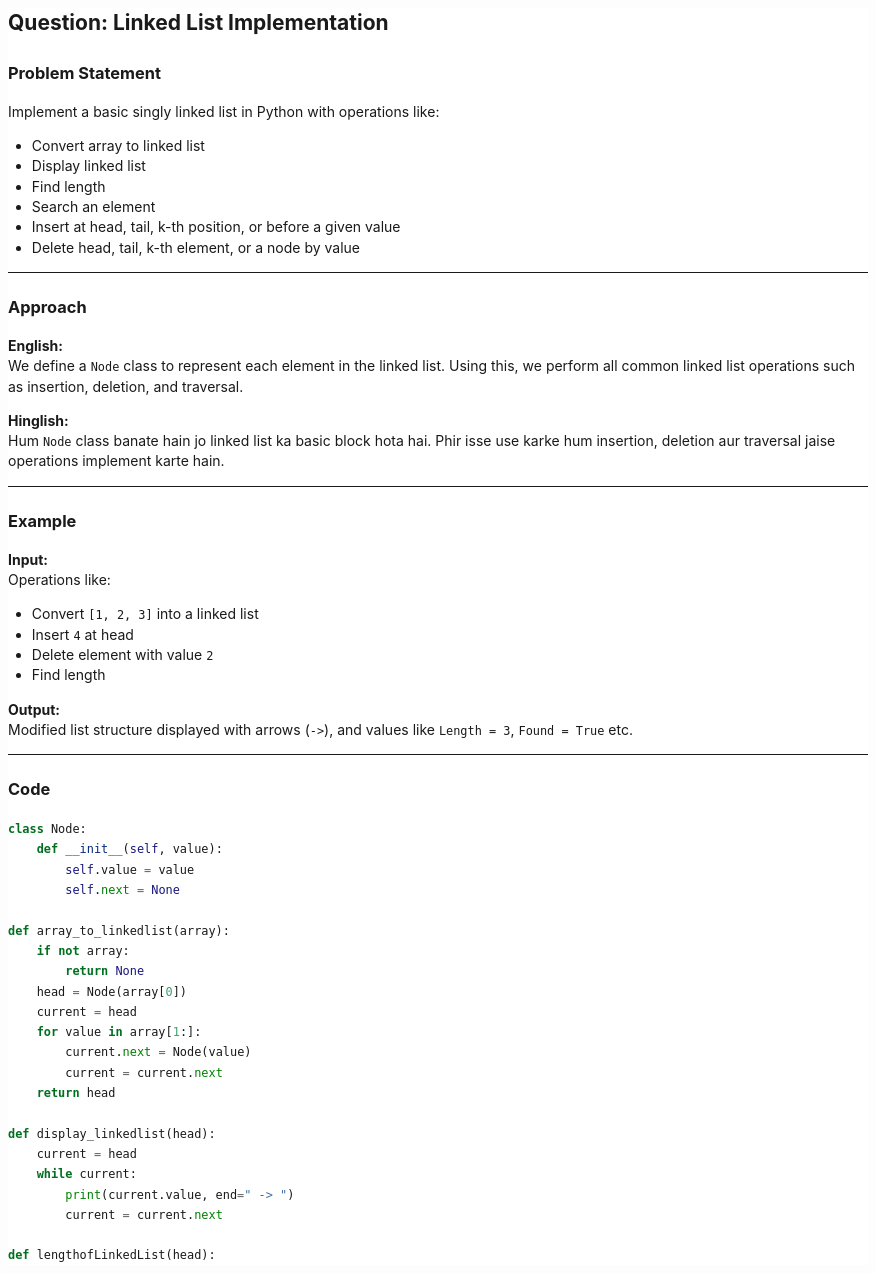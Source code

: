 ## Question: Linked List Implementation

### Problem Statement
Implement a basic singly linked list in Python with operations like:
- Convert array to linked list
- Display linked list
- Find length
- Search an element
- Insert at head, tail, k-th position, or before a given value
- Delete head, tail, k-th element, or a node by value

---

### Approach

**English:**  
We define a `Node` class to represent each element in the linked list. Using this, we perform all common linked list operations such as insertion, deletion, and traversal.

**Hinglish:**  
Hum `Node` class banate hain jo linked list ka basic block hota hai. Phir isse use karke hum insertion, deletion aur traversal jaise operations implement karte hain.

---

### Example

**Input:**  
Operations like:  
- Convert `[1, 2, 3]` into a linked list  
- Insert `4` at head  
- Delete element with value `2`  
- Find length  

**Output:**  
Modified list structure displayed with arrows (`->`), and values like `Length = 3`, `Found = True` etc.

---

### Code
```python
class Node:
    def __init__(self, value):
        self.value = value
        self.next = None

def array_to_linkedlist(array):
    if not array:
        return None
    head = Node(array[0])
    current = head
    for value in array[1:]:
        current.next = Node(value)
        current = current.next
    return head

def display_linkedlist(head):
    current = head
    while current:
        print(current.value, end=" -> ")
        current = current.next

def lengthofLinkedList(head):
```